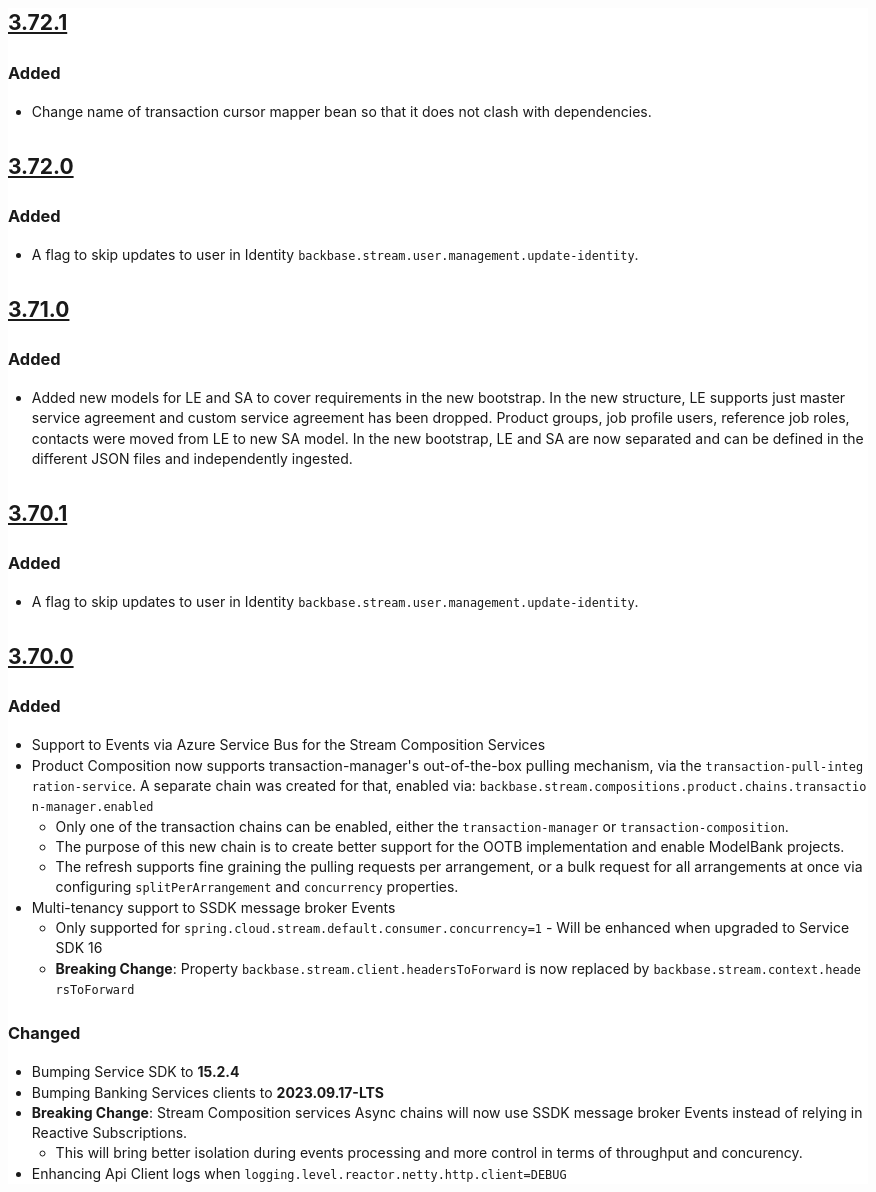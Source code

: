 ## [3.72.1](https://github.com/Backbase/stream-services/compare/3.72.0...3.72.1)
### Added
- Change name of transaction cursor mapper bean so that it does not clash with dependencies.

## [3.72.0](https://github.com/Backbase/stream-services/compare/3.71.0...3.72.0)
### Added
- A flag to skip updates to user in Identity `backbase.stream.user.management.update-identity`.

## [3.71.0](https://github.com/Backbase/stream-services/compare/3.70.0...3.71.0)
### Added
- Added new models for LE and SA to cover requirements in the new bootstrap. In the new structure, LE supports just master service agreement and custom service agreement has been dropped. Product groups, job profile users, reference job roles, contacts were moved from LE to new SA model. In the new bootstrap, LE and SA are now separated and can be defined in the different JSON files and independently ingested.  
## [3.70.1](https://github.com/Backbase/stream-services/compare/3.70.0...3.70.1)
### Added
- A flag to skip updates to user in Identity `backbase.stream.user.management.update-identity`.

## [3.70.0](https://github.com/Backbase/stream-services/compare/3.69.0...3.70.0)
### Added
- Support to Events via Azure Service Bus for the Stream Composition Services
- Product Composition now supports transaction-manager's out-of-the-box pulling mechanism, via the `transaction-pull-integration-service`. A separate chain was created for that, enabled via: `backbase.stream.compositions.product.chains.transaction-manager.enabled`
  - Only one of the transaction chains can be enabled, either the `transaction-manager` or `transaction-composition`.
  - The purpose of this new chain is to create better support for the OOTB implementation and enable ModelBank projects.
  - The refresh supports fine graining the pulling requests per arrangement, or a bulk request for all arrangements at once via configuring `splitPerArrangement` and `concurrency` properties.
- Multi-tenancy support to SSDK message broker Events
  - Only supported for `spring.cloud.stream.default.consumer.concurrency=1` - Will be enhanced when upgraded to Service SDK 16
  - **Breaking Change**: Property `backbase.stream.client.headersToForward` is now replaced by `backbase.stream.context.headersToForward`

### Changed
- Bumping Service SDK to **15.2.4**
- Bumping Banking Services clients to **2023.09.17-LTS**
- **Breaking Change**: Stream Composition services Async chains will now use SSDK message broker Events instead of relying in Reactive Subscriptions.
  - This will bring better isolation during events processing and more control in terms of throughput and concurency.
- Enhancing Api Client logs when `logging.level.reactor.netty.http.client=DEBUG`

